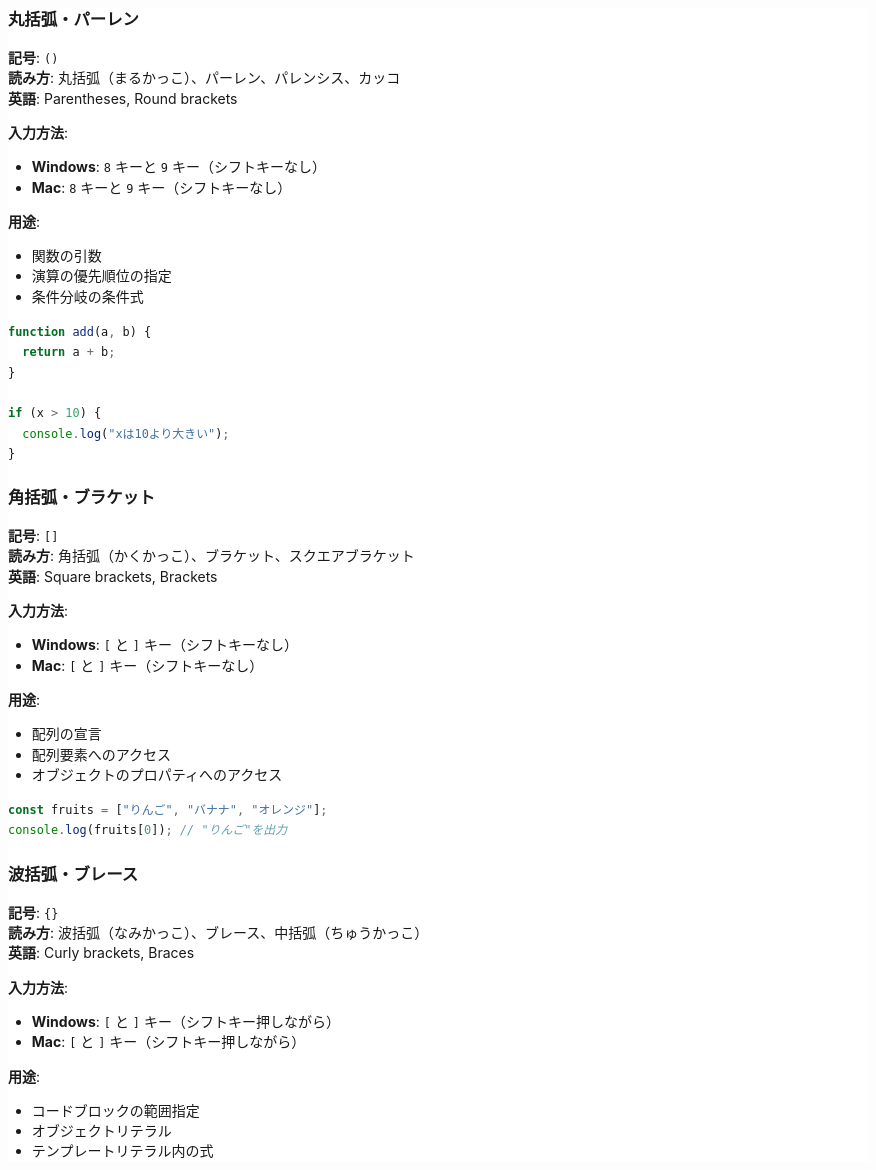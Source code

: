 ### 丸括弧・パーレン

**記号**: `()`  
**読み方**: 丸括弧（まるかっこ）、パーレン、パレンシス、カッコ  
**英語**: Parentheses, Round brackets  

**入力方法**:
- **Windows**: `8` キーと `9` キー（シフトキーなし）
- **Mac**: `8` キーと `9` キー（シフトキーなし）

**用途**:
- 関数の引数
- 演算の優先順位の指定
- 条件分岐の条件式

```javascript
function add(a, b) {
  return a + b;
}

if (x > 10) {
  console.log("xは10より大きい");
}
```

### 角括弧・ブラケット

**記号**: `[]`  
**読み方**: 角括弧（かくかっこ）、ブラケット、スクエアブラケット  
**英語**: Square brackets, Brackets  

**入力方法**:
- **Windows**: `[` と `]` キー（シフトキーなし）
- **Mac**: `[` と `]` キー（シフトキーなし）

**用途**:
- 配列の宣言
- 配列要素へのアクセス
- オブジェクトのプロパティへのアクセス

```javascript
const fruits = ["りんご", "バナナ", "オレンジ"];
console.log(fruits[0]); // "りんご"を出力
```

### 波括弧・ブレース

**記号**: `{}`  
**読み方**: 波括弧（なみかっこ）、ブレース、中括弧（ちゅうかっこ）  
**英語**: Curly brackets, Braces  

**入力方法**:
- **Windows**: `[` と `]` キー（シフトキー押しながら）
- **Mac**: `[` と `]` キー（シフトキー押しながら）

**用途**:
- コードブロックの範囲指定
- オブジェクトリテラル
- テンプレートリテラル内の式
